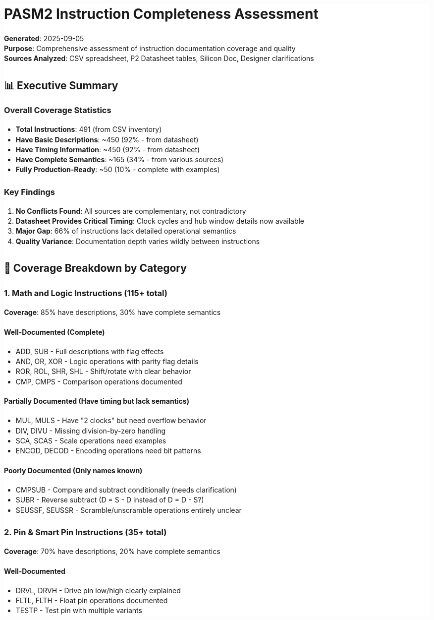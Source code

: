 # PASM2 Instruction Completeness Assessment

**Generated**: 2025-09-05  
**Purpose**: Comprehensive assessment of instruction documentation coverage and quality  
**Sources Analyzed**: CSV spreadsheet, P2 Datasheet tables, Silicon Doc, Designer clarifications  

## 📊 Executive Summary

### Overall Coverage Statistics
- **Total Instructions**: 491 (from CSV inventory)
- **Have Basic Descriptions**: ~450 (92% - from datasheet)
- **Have Timing Information**: ~450 (92% - from datasheet)
- **Have Complete Semantics**: ~165 (34% - from various sources)
- **Fully Production-Ready**: ~50 (10% - complete with examples)

### Key Findings
1. **No Conflicts Found**: All sources are complementary, not contradictory
2. **Datasheet Provides Critical Timing**: Clock cycles and hub window details now available
3. **Major Gap**: 66% of instructions lack detailed operational semantics
4. **Quality Variance**: Documentation depth varies wildly between instructions

## 🎯 Coverage Breakdown by Category

### 1. Math and Logic Instructions (115+ total)
**Coverage**: 85% have descriptions, 30% have complete semantics

#### Well-Documented (Complete)
- ADD, SUB - Full descriptions with flag effects
- AND, OR, XOR - Logic operations with parity flag details
- ROR, ROL, SHR, SHL - Shift/rotate with clear behavior
- CMP, CMPS - Comparison operations documented

#### Partially Documented (Have timing but lack semantics)
- MUL, MULS - Have "2 clocks" but need overflow behavior
- DIV, DIVU - Missing division-by-zero handling
- SCA, SCAS - Scale operations need examples
- ENCOD, DECOD - Encoding operations need bit patterns

#### Poorly Documented (Only names known)
- CMPSUB - Compare and subtract conditionally (needs clarification)
- SUBR - Reverse subtract (D = S - D instead of D = D - S?)
- SEUSSF, SEUSSR - Scramble/unscramble operations entirely unclear

### 2. Pin & Smart Pin Instructions (35+ total)
**Coverage**: 70% have descriptions, 20% have complete semantics

#### Well-Documented
- DRVL, DRVH - Drive pin low/high clearly explained
- FLTL, FLTH - Float pin operations documented
- TESTP - Test pin with multiple variants
